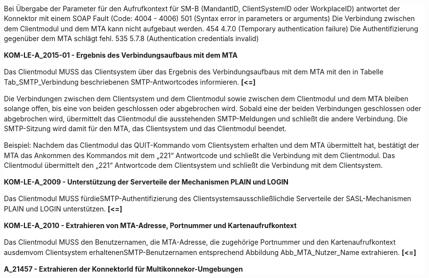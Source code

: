 </td></tr><tr><td>
Bei Übergabe der Parameter für den Aufrufkontext für SM-B (MandantID,
ClientSystemID oder WorkplaceID) antwortet der Konnektor mit einem SOAP Fault
(Code: 4004 - 4006)

</td><td>
501 (Syntax error in parameters or arguments)

</td></tr><tr><td>
Die Verbindung zwischen dem Clientmodul und dem MTA kann nicht aufgebaut werden.

</td><td>
454 4.7.0 (Temporary authentication failure)

</td></tr><tr><td>
Die Authentifizierung gegenüber dem MTA schlägt fehl.

</td><td>
535 5.7.8 (Authentication credentials invalid)

</td></tr></table>

**KOM-LE-A_2015-01 - Ergebnis des Verbindungsaufbaus mit dem MTA**

Das Clientmodul MUSS das Clientsystem über das Ergebnis des Verbindungsaufbaus
mit dem MTA mit den in Tabelle Tab_SMTP_Verbindung beschriebenen
SMTP-Antwortcodes informieren. **[\<=]**

Die Verbindungen zwischen dem Clientsystem und dem Clientmodul sowie zwischen
dem Clientmodul und dem MTA bleiben solange offen, bis eine von beiden
geschlossen oder abgebrochen wird. Sobald eine der beiden Verbindungen
geschlossen oder abgebrochen wird, übermittelt das Clientmodul die
ausstehenden SMTP-Meldungen und schließt die andere Verbindung. Die
SMTP-Sitzung wird damit für den MTA, das Clientsystem und das Clientmodul
beendet.

Beispiel: Nachdem das Clientmodul das QUIT-Kommando vom Clientsystem erhalten
und dem MTA übermittelt hat, bestätigt der MTA das Ankommen des Kommandos mit
dem „221“ Antwortcode und schließt die Verbindung mit dem Clientmodul. Das
Clientmodul übermittelt den „221“ Antwortcode dem Clientsystem und
schließt die Verbindung mit dem Clientsystem.

**KOM-LE-A_2009 - Unterstützung der Serverteile der Mechanismen PLAIN und
LOGIN**

Das Clientmodul MUSS fürdieSMTP-Authentifizierung des
Clientsystemsausschließlichdie Serverteile der SASL-Mechanismen PLAIN und
LOGIN unterstützen. **[\<=]**

**KOM-LE-A_2010 - Extrahieren von MTA-Adresse, Portnummer und
Kartenaufrufkontext**

Das Clientmodul MUSS den Benutzernamen, die MTA-Adresse, die zugehörige
Portnummer und den Kartenaufrufkontext ausdemvom Clientsystem
erhaltenenSMTP-Benutzernamen entsprechend Abbildung Abb_MTA_Nutzer_Name
extrahieren. **[\<=]**

**A_21457 - Extrahieren der KonnektorId für Multikonnekor-Umgebungen**
